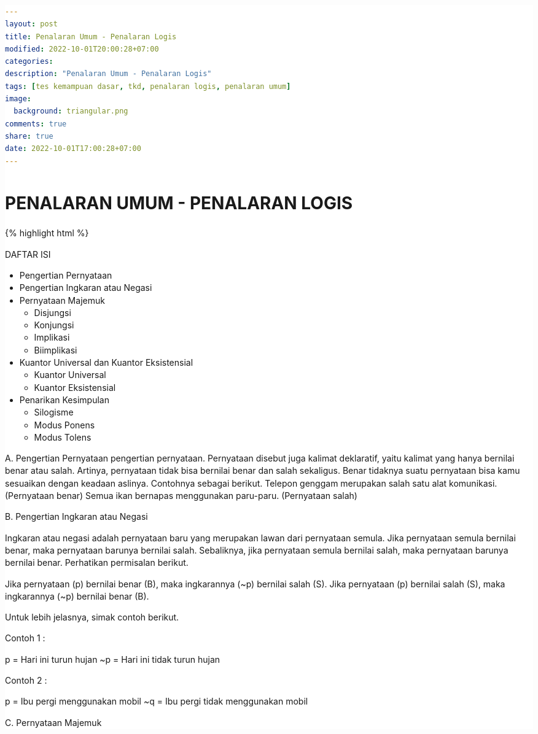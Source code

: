 ```yaml
---
layout: post
title: Penalaran Umum - Penalaran Logis
modified: 2022-10-01T20:00:28+07:00
categories:
description: "Penalaran Umum - Penalaran Logis"
tags: [tes kemampuan dasar, tkd, penalaran logis, penalaran umum]
image:
  background: triangular.png
comments: true
share: true
date: 2022-10-01T17:00:28+07:00
---
```


# PENALARAN UMUM - PENALARAN LOGIS

{% highlight html %}

DAFTAR ISI
  - Pengertian Pernyataan
  - Pengertian Ingkaran atau Negasi
  - Pernyataan Majemuk
      - Disjungsi
      - Konjungsi
      - Implikasi
      - Biimplikasi
  - Kuantor Universal dan Kuantor Eksistensial
      - Kuantor Universal
      - Kuantor Eksistensial
  - Penarikan Kesimpulan
      - Silogisme
      - Modus Ponens
      - Modus Tolens

A. Pengertian Pernyataan 
pengertian pernyataan. Pernyataan disebut juga kalimat deklaratif, yaitu kalimat yang hanya bernilai benar atau salah. Artinya, pernyataan tidak bisa bernilai benar dan salah sekaligus. Benar tidaknya suatu pernyataan bisa kamu sesuaikan dengan keadaan aslinya. Contohnya sebagai berikut. Telepon genggam merupakan salah satu alat komunikasi. (Pernyataan benar) Semua ikan bernapas menggunakan paru-paru. (Pernyataan salah)


B. Pengertian Ingkaran atau Negasi

Ingkaran atau negasi adalah pernyataan baru yang merupakan lawan dari pernyataan semula. Jika pernyataan semula bernilai benar, maka pernyataan barunya bernilai salah. Sebaliknya, jika pernyataan semula bernilai salah, maka pernyataan barunya bernilai benar. Perhatikan permisalan berikut.

Jika pernyataan (p) bernilai benar (B), maka ingkarannya (~p) bernilai salah (S).
Jika pernyataan (p) bernilai salah (S), maka ingkarannya (~p) bernilai benar (B).

Untuk lebih jelasnya, simak contoh berikut.

Contoh 1 : 

p  = Hari ini turun hujan 
~p = Hari ini tidak turun hujan 

Contoh 2 : 

p  = Ibu pergi menggunakan mobil
~q = Ibu pergi tidak menggunakan mobil

C. Pernyataan Majemuk 